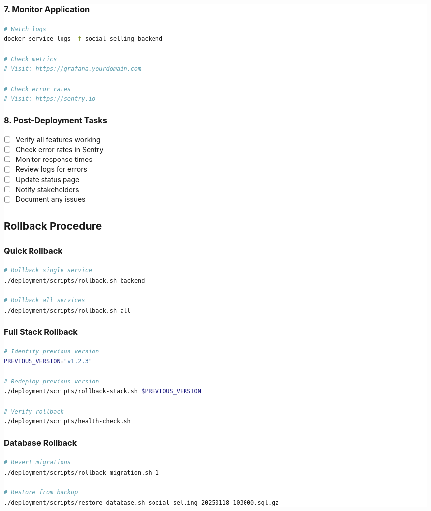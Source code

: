 ### 7. Monitor Application
```bash
# Watch logs
docker service logs -f social-selling_backend

# Check metrics
# Visit: https://grafana.yourdomain.com

# Check error rates
# Visit: https://sentry.io
```

### 8. Post-Deployment Tasks
- [ ] Verify all features working
- [ ] Check error rates in Sentry
- [ ] Monitor response times
- [ ] Review logs for errors
- [ ] Update status page
- [ ] Notify stakeholders
- [ ] Document any issues

## Rollback Procedure

### Quick Rollback
```bash
# Rollback single service
./deployment/scripts/rollback.sh backend

# Rollback all services
./deployment/scripts/rollback.sh all
```

### Full Stack Rollback
```bash
# Identify previous version
PREVIOUS_VERSION="v1.2.3"

# Redeploy previous version
./deployment/scripts/rollback-stack.sh $PREVIOUS_VERSION

# Verify rollback
./deployment/scripts/health-check.sh
```

### Database Rollback
```bash
# Revert migrations
./deployment/scripts/rollback-migration.sh 1

# Restore from backup
./deployment/scripts/restore-database.sh social-selling-20250118_103000.sql.gz
```
